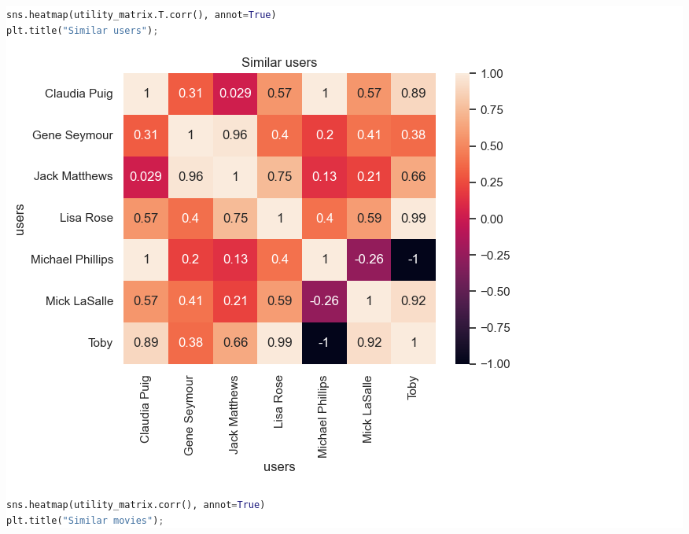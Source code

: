 ``` python
sns.heatmap(utility_matrix.T.corr(), annot=True)
plt.title("Similar users");
```

![](03_recommendation_files/figure-commonmark/cell-13-output-1.png)

``` python
sns.heatmap(utility_matrix.corr(), annot=True)
plt.title("Similar movies");
```
